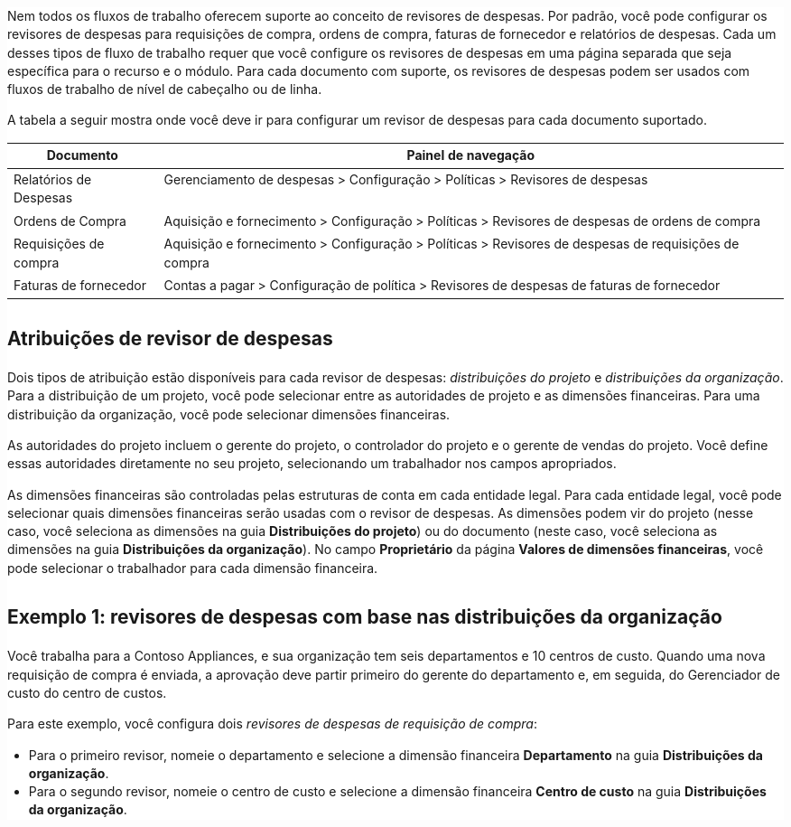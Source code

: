 Nem todos os fluxos de trabalho oferecem suporte ao conceito de revisores de despesas. Por padrão, você pode configurar os revisores de despesas para requisições de compra, ordens de compra, faturas de fornecedor e relatórios de despesas. Cada um desses tipos de fluxo de trabalho requer que você configure os revisores de despesas em uma página separada que seja específica para o recurso e o módulo. Para cada documento com suporte, os revisores de despesas podem ser usados com fluxos de trabalho de nível de cabeçalho ou de linha.

A tabela a seguir mostra onde você deve ir para configurar um revisor de despesas para cada documento suportado.

| Documento | Painel de navegação |
|----------|-----------------|
| Relatórios de Despesas | Gerenciamento de despesas \> Configuração \> Políticas \> Revisores de despesas |
| Ordens de Compra | Aquisição e fornecimento \> Configuração \> Políticas \> Revisores de despesas de ordens de compra |
| Requisições de compra | Aquisição e fornecimento \> Configuração \> Políticas \> Revisores de despesas de requisições de compra |
| Faturas de fornecedor | Contas a pagar \> Configuração de política \> Revisores de despesas de faturas de fornecedor |

## <a name="expenditure-reviewer-assignments"></a>Atribuições de revisor de despesas

Dois tipos de atribuição estão disponíveis para cada revisor de despesas: *distribuições do projeto* e *distribuições da organização*. Para a distribuição de um projeto, você pode selecionar entre as autoridades de projeto e as dimensões financeiras. Para uma distribuição da organização, você pode selecionar dimensões financeiras.

As autoridades do projeto incluem o gerente do projeto, o controlador do projeto e o gerente de vendas do projeto. Você define essas autoridades diretamente no seu projeto, selecionando um trabalhador nos campos apropriados.

As dimensões financeiras são controladas pelas estruturas de conta em cada entidade legal. Para cada entidade legal, você pode selecionar quais dimensões financeiras serão usadas com o revisor de despesas. As dimensões podem vir do projeto (nesse caso, você seleciona as dimensões na guia **Distribuições do projeto**) ou do documento (neste caso, você seleciona as dimensões na guia **Distribuições da organização**). No campo **Proprietário** da página **Valores de dimensões financeiras**, você pode selecionar o trabalhador para cada dimensão financeira.

## <a name="example-1-expenditure-reviewers-based-on-organization-distributions"></a>Exemplo 1: revisores de despesas com base nas distribuições da organização

Você trabalha para a Contoso Appliances, e sua organização tem seis departamentos e 10 centros de custo. Quando uma nova requisição de compra é enviada, a aprovação deve partir primeiro do gerente do departamento e, em seguida, do Gerenciador de custo do centro de custos.

Para este exemplo, você configura dois *revisores de despesas de requisição de compra*:

- Para o primeiro revisor, nomeie o departamento e selecione a dimensão financeira **Departamento** na guia **Distribuições da organização**. 
- Para o segundo revisor, nomeie o centro de custo e selecione a dimensão financeira **Centro de custo** na guia **Distribuições da organização**.
